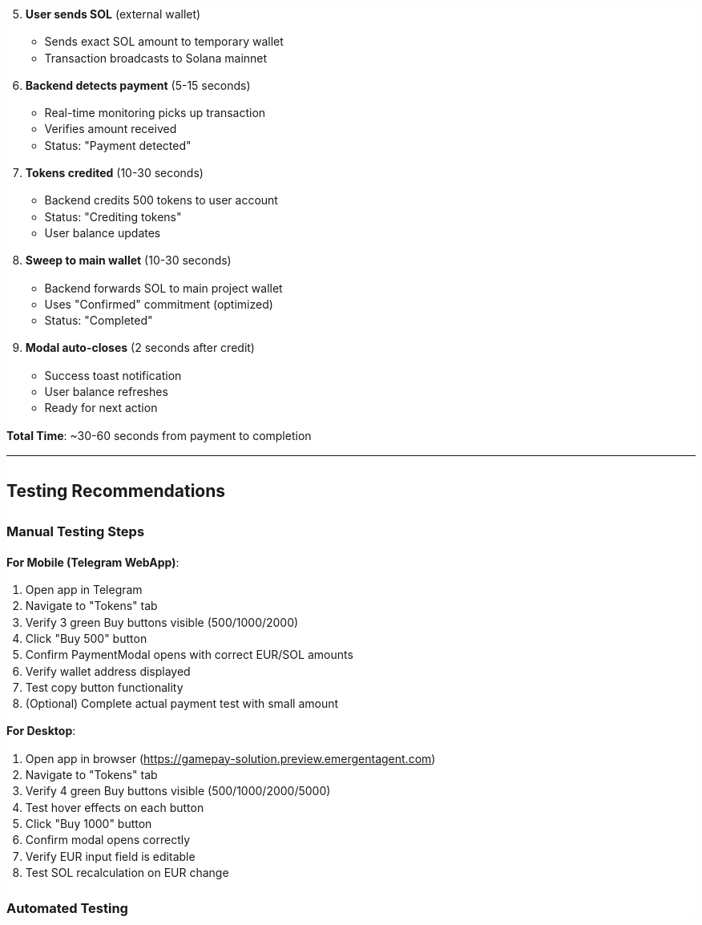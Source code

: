 5. **User sends SOL** (external wallet)
   - Sends exact SOL amount to temporary wallet
   - Transaction broadcasts to Solana mainnet

6. **Backend detects payment** (5-15 seconds)
   - Real-time monitoring picks up transaction
   - Verifies amount received
   - Status: "Payment detected"

7. **Tokens credited** (10-30 seconds)
   - Backend credits 500 tokens to user account
   - Status: "Crediting tokens"
   - User balance updates

8. **Sweep to main wallet** (10-30 seconds)
   - Backend forwards SOL to main project wallet
   - Uses "Confirmed" commitment (optimized)
   - Status: "Completed"

9. **Modal auto-closes** (2 seconds after credit)
   - Success toast notification
   - User balance refreshes
   - Ready for next action

**Total Time**: ~30-60 seconds from payment to completion

---

## Testing Recommendations

### Manual Testing Steps

**For Mobile (Telegram WebApp)**:
1. Open app in Telegram
2. Navigate to "Tokens" tab
3. Verify 3 green Buy buttons visible (500/1000/2000)
4. Click "Buy 500" button
5. Confirm PaymentModal opens with correct EUR/SOL amounts
6. Verify wallet address displayed
7. Test copy button functionality
8. (Optional) Complete actual payment test with small amount

**For Desktop**:
1. Open app in browser (https://gamepay-solution.preview.emergentagent.com)
2. Navigate to "Tokens" tab
3. Verify 4 green Buy buttons visible (500/1000/2000/5000)
4. Test hover effects on each button
5. Click "Buy 1000" button
6. Confirm modal opens correctly
7. Verify EUR input field is editable
8. Test SOL recalculation on EUR change

### Automated Testing
